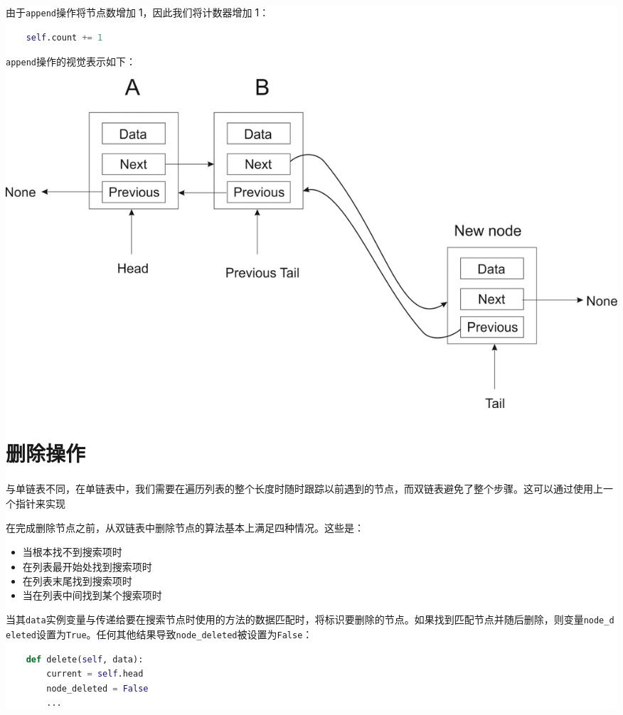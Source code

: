 由于`append`操作将节点数增加 1，因此我们将计数器增加 1：

```py
    self.count += 1 
```

`append`操作的视觉表示如下：

![](img/e7446f9f-dddb-4220-99f4-182bc7fe4416.jpg)

# 删除操作

与单链表不同，在单链表中，我们需要在遍历列表的整个长度时随时跟踪以前遇到的节点，而双链表避免了整个步骤。这可以通过使用上一个指针来实现

在完成删除节点之前，从双链表中删除节点的算法基本上满足四种情况。这些是：

*   当根本找不到搜索项时
*   在列表最开始处找到搜索项时
*   在列表末尾找到搜索项时
*   当在列表中间找到某个搜索项时

当其`data`实例变量与传递给要在搜索节点时使用的方法的数据匹配时，将标识要删除的节点。如果找到匹配节点并随后删除，则变量`node_deleted`设置为`True`。任何其他结果导致`node_deleted`被设置为`False`：

```py
    def delete(self, data): 
        current = self.head 
        node_deleted = False 
        ...    
```
